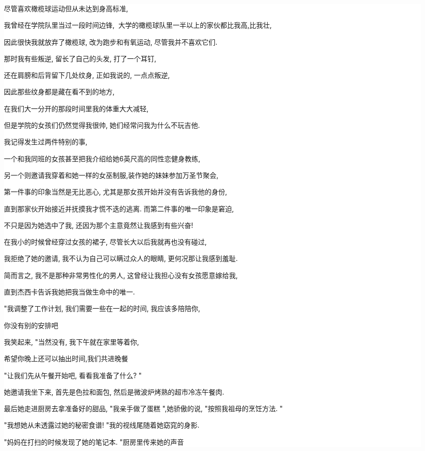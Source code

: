 尽管喜欢橄榄球运动但从未达到身高标准,

我曾经在学院队里当过一段时间边锋,  大学的橄榄球队里一半以上的家伙都比我高,比我壮,

因此很快我就放弃了橄榄球, 改为跑步和有氧运动, 尽管我并不喜欢它们.

那时我有些叛逆, 留长了自己的头发, 打了一个耳钉,

还在肩膀和后背留下几处纹身, 正如我说的, 一点点叛逆,

因此那些纹身都是藏在看不到的地方,

在我们大一分开的那段时间里我的体重大大减轻,

但是学院的女孩们仍然觉得我很帅, 她们经常问我为什么不玩吉他.

我记得发生过两件特别的事,

一个和我同班的女孩甚至把我介绍给她6英尺高的同性恋健身教练,

另一个则邀请我穿着和她一样的女巫制服,装作她的妹妹参加万圣节聚会,

第一件事的印象当然是无比恶心, 尤其是那女孩开始并没有告诉我他的身份,

直到那家伙开始接近并抚摸我才慌不迭的逃离. 而第二件事的唯一印象是窘迫,

不只是因为她选中了我, 还因为那个主意竟然让我感到有些兴奋!

在我小的时候曾经穿过女孩的裙子, 尽管长大以后我就再也没有碰过,

我拒绝了她的邀请, 我不认为自己可以瞒过众人的眼睛, 更何况那让我感到羞耻.

简而言之, 我不是那种非常男性化的男人, 这曾经让我担心没有女孩愿意嫁给我,

直到杰西卡告诉我她把我当做生命中的唯一.



 "我调整了工作计划, 我们需要一些在一起的时间, 我应该多陪陪你,

你没有别的安排吧



我笑起来, "当然没有, 我下午就在家里等着你,

希望你晚上还可以抽出时间,我们共进晚餐





 "让我们先从午餐开始吧, 看看我准备了什么? "



她邀请我坐下来, 首先是色拉和面包, 然后是微波炉烤熟的超市冷冻午餐肉.

最后她走进厨房去拿准备好的甜品, "我亲手做了蛋糕 ",她骄傲的说, "按照我祖母的烹饪方法. "



 "我想她从未透露过她的秘密食谱! "我的视线尾随着她窈窕的身影.





 "妈妈在打扫的时候发现了她的笔记本. "厨房里传来她的声音
